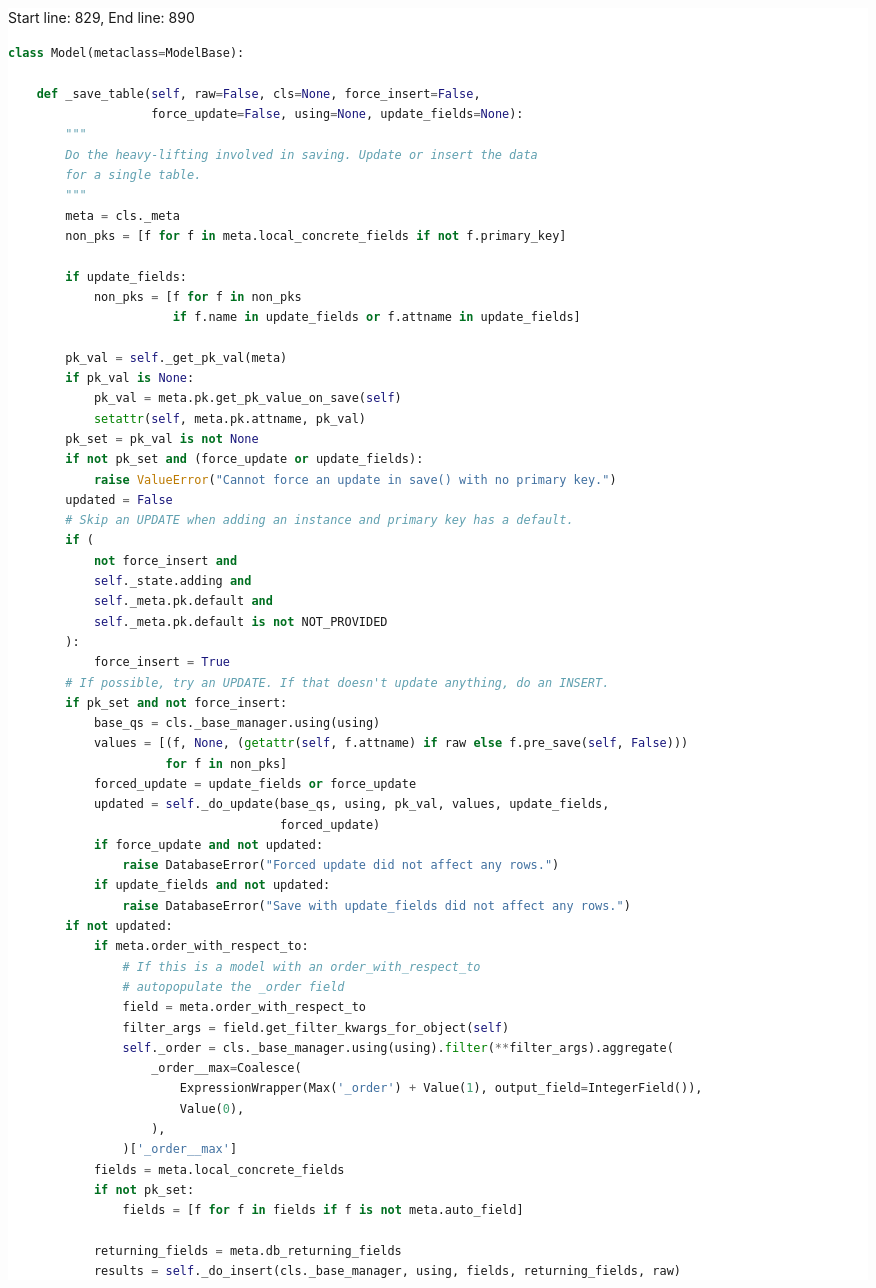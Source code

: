 Start line: 829, End line: 890

```python
class Model(metaclass=ModelBase):

    def _save_table(self, raw=False, cls=None, force_insert=False,
                    force_update=False, using=None, update_fields=None):
        """
        Do the heavy-lifting involved in saving. Update or insert the data
        for a single table.
        """
        meta = cls._meta
        non_pks = [f for f in meta.local_concrete_fields if not f.primary_key]

        if update_fields:
            non_pks = [f for f in non_pks
                       if f.name in update_fields or f.attname in update_fields]

        pk_val = self._get_pk_val(meta)
        if pk_val is None:
            pk_val = meta.pk.get_pk_value_on_save(self)
            setattr(self, meta.pk.attname, pk_val)
        pk_set = pk_val is not None
        if not pk_set and (force_update or update_fields):
            raise ValueError("Cannot force an update in save() with no primary key.")
        updated = False
        # Skip an UPDATE when adding an instance and primary key has a default.
        if (
            not force_insert and
            self._state.adding and
            self._meta.pk.default and
            self._meta.pk.default is not NOT_PROVIDED
        ):
            force_insert = True
        # If possible, try an UPDATE. If that doesn't update anything, do an INSERT.
        if pk_set and not force_insert:
            base_qs = cls._base_manager.using(using)
            values = [(f, None, (getattr(self, f.attname) if raw else f.pre_save(self, False)))
                      for f in non_pks]
            forced_update = update_fields or force_update
            updated = self._do_update(base_qs, using, pk_val, values, update_fields,
                                      forced_update)
            if force_update and not updated:
                raise DatabaseError("Forced update did not affect any rows.")
            if update_fields and not updated:
                raise DatabaseError("Save with update_fields did not affect any rows.")
        if not updated:
            if meta.order_with_respect_to:
                # If this is a model with an order_with_respect_to
                # autopopulate the _order field
                field = meta.order_with_respect_to
                filter_args = field.get_filter_kwargs_for_object(self)
                self._order = cls._base_manager.using(using).filter(**filter_args).aggregate(
                    _order__max=Coalesce(
                        ExpressionWrapper(Max('_order') + Value(1), output_field=IntegerField()),
                        Value(0),
                    ),
                )['_order__max']
            fields = meta.local_concrete_fields
            if not pk_set:
                fields = [f for f in fields if f is not meta.auto_field]

            returning_fields = meta.db_returning_fields
            results = self._do_insert(cls._base_manager, using, fields, returning_fields, raw)
```